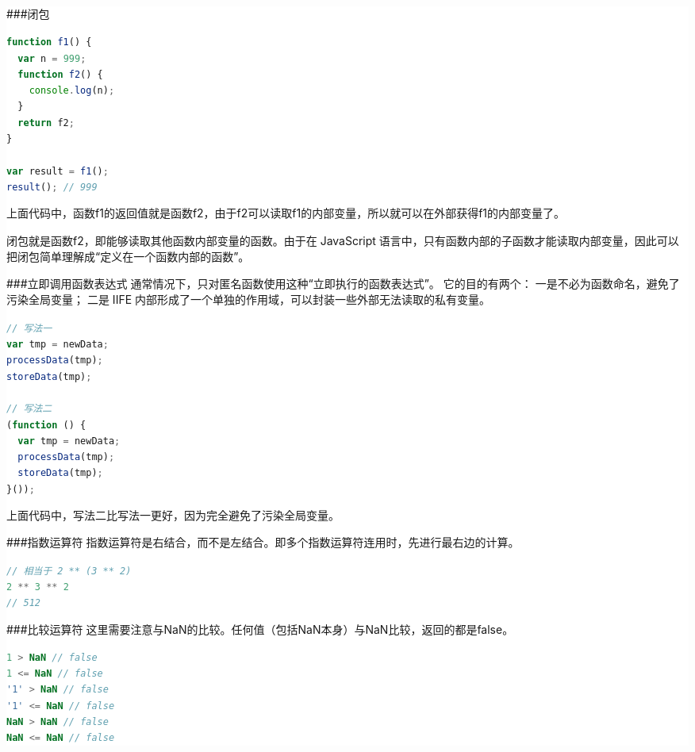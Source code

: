 
###闭包
```javascript
function f1() {
  var n = 999;
  function f2() {
    console.log(n);
  }
  return f2;
}

var result = f1();
result(); // 999
```
上面代码中，函数f1的返回值就是函数f2，由于f2可以读取f1的内部变量，所以就可以在外部获得f1的内部变量了。

闭包就是函数f2，即能够读取其他函数内部变量的函数。由于在 JavaScript 语言中，只有函数内部的子函数才能读取内部变量，因此可以把闭包简单理解成“定义在一个函数内部的函数”。

###立即调用函数表达式
通常情况下，只对匿名函数使用这种“立即执行的函数表达式”。
它的目的有两个：
一是不必为函数命名，避免了污染全局变量；
二是 IIFE 内部形成了一个单独的作用域，可以封装一些外部无法读取的私有变量。
```javascript
// 写法一
var tmp = newData;
processData(tmp);
storeData(tmp);

// 写法二
(function () {
  var tmp = newData;
  processData(tmp);
  storeData(tmp);
}());
```
上面代码中，写法二比写法一更好，因为完全避免了污染全局变量。

###指数运算符
指数运算符是右结合，而不是左结合。即多个指数运算符连用时，先进行最右边的计算。
```javascript
// 相当于 2 ** (3 ** 2)
2 ** 3 ** 2
// 512
```

###比较运算符
这里需要注意与NaN的比较。任何值（包括NaN本身）与NaN比较，返回的都是false。
```javascript
1 > NaN // false
1 <= NaN // false
'1' > NaN // false
'1' <= NaN // false
NaN > NaN // false
NaN <= NaN // false
```
